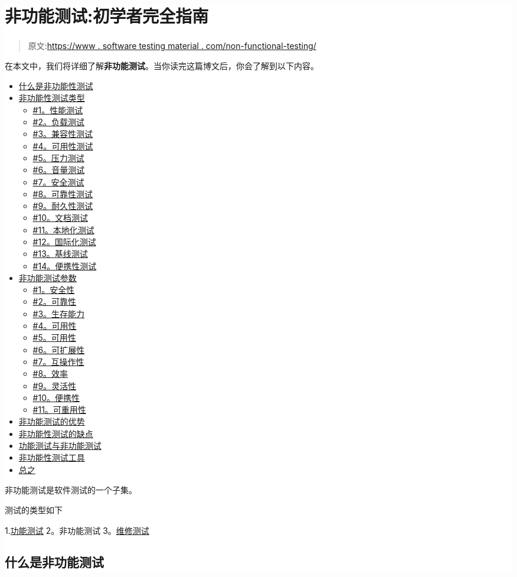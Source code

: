 # 非功能测试:初学者完全指南

> 原文:[https://www . software testing material . com/non-functional-testing/](https://www.softwaretestingmaterial.com/non-functional-testing/)

在本文中，我们将详细了解**非功能测试**。当你读完这篇博文后，你会了解到以下内容。



*   [什么是非功能性测试](#h-what-is-non-functional-testing)
*   [非功能性测试类型](#h-non-functional-testing-types)
    *   [#1。性能测试](#1-performance-testing)
    *   [#2。负载测试](#2-load-testing)
    *   [#3。兼容性测试](#3-compatibility-testing)
    *   [#4。可用性测试](#4-usability-testing)
    *   [#5。压力测试](#5-stress-testing)
    *   [#6。音量测试](#6-volume-testing)
    *   [#7。安全测试](#7-security-testing)
    *   [#8。可靠性测试](#8-reliability-testing)
    *   [#9。耐久性测试](#9-endurance-testing)
    *   [#10。文档测试](#10-documentation-testing)
    *   [#11。本地化测试](#11-localization-testing)
    *   [#12。国际化测试](#12-internationalization-testing)
    *   [#13。基线测试](#13-baseline-testing)
    *   [#14。便携性测试](#14-portability-testing)
*   [非功能测试参数](#h-non-functional-testing-parameters)
    *   [#1。安全性](#1-security)
    *   [#2。可靠性](#2-reliability)
    *   [#3。生存能力](#3-survivability)
    *   [#4。可用性](#4-availability)
    *   [#5。可用性](#5-usability)
    *   [#6。可扩展性](#6-scalability)
    *   [#7。互操作性](#7-interoperability)
    *   [#8。效率](#8-efficiency)
    *   [#9。灵活性](#9-flexibility)
    *   [#10。便携性](#10-portability)
    *   [#11。可重用性](#11-reusability)
*   [非功能测试的优势](#advantages-of-nonfunctional-testing)
*   [非功能性测试的缺点](#disadvantages-of-nonfunctional-testing)
*   [功能测试与非功能测试](#h-functional-testing-vs-non-functional-testing)
*   [非功能性测试工具](#h-non-functional-testing-tools)
*   [总之](#in-conclusion)



非功能测试是软件测试的一个子集。

测试的类型如下

1.[功能测试](https://www.softwaretestingmaterial.com/functional-testing/)
2。非功能测试
3。[维修测试](https://www.softwaretestingmaterial.com/maintenance-testing/)

## **什么是非功能测试**
